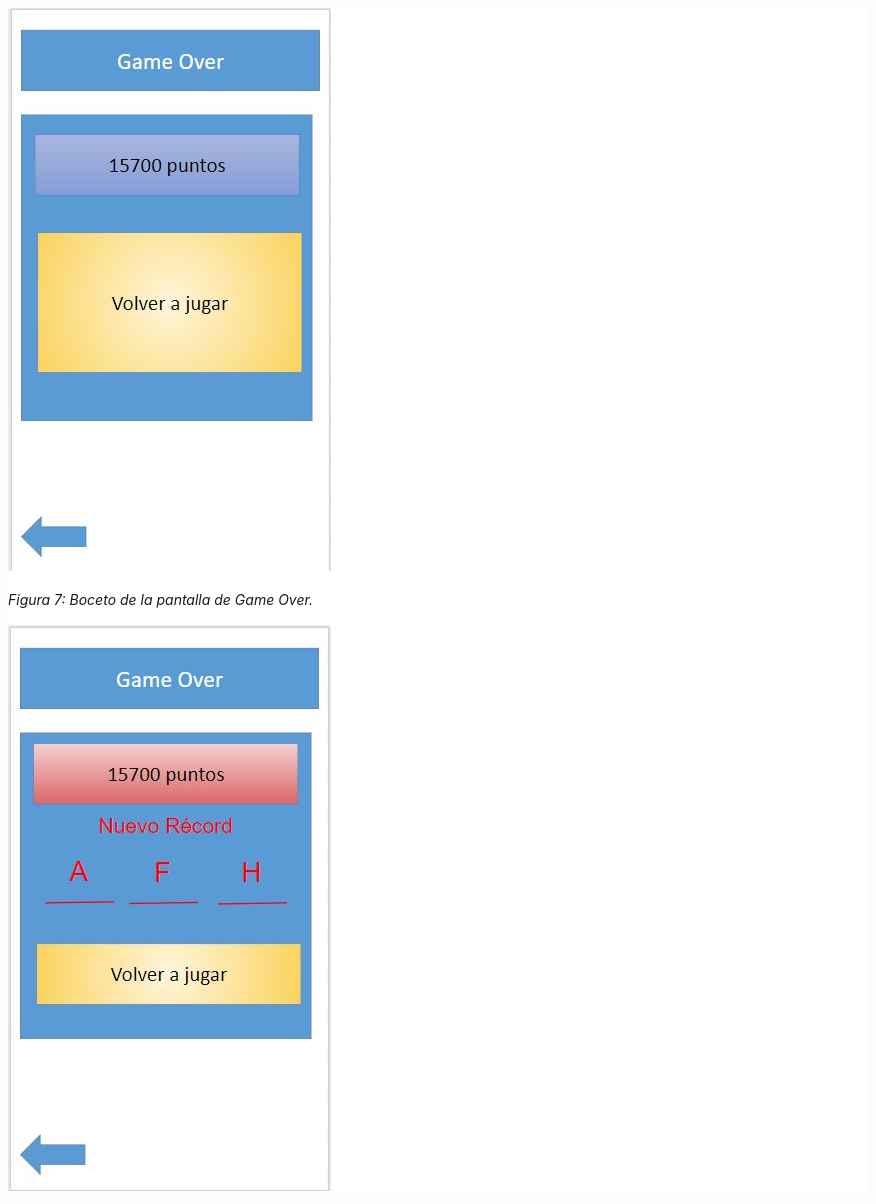 ![alt text](images/gameOver.JPG "Figura 7: Boceto de la pantalla de Game Over.")

*Figura 7: Boceto de la pantalla de Game Over.*

![alt text](images/gameOverRecord.JPG "Figura 8: Boceto de la pantalla de Game Over batiendo un nuevo record.")

